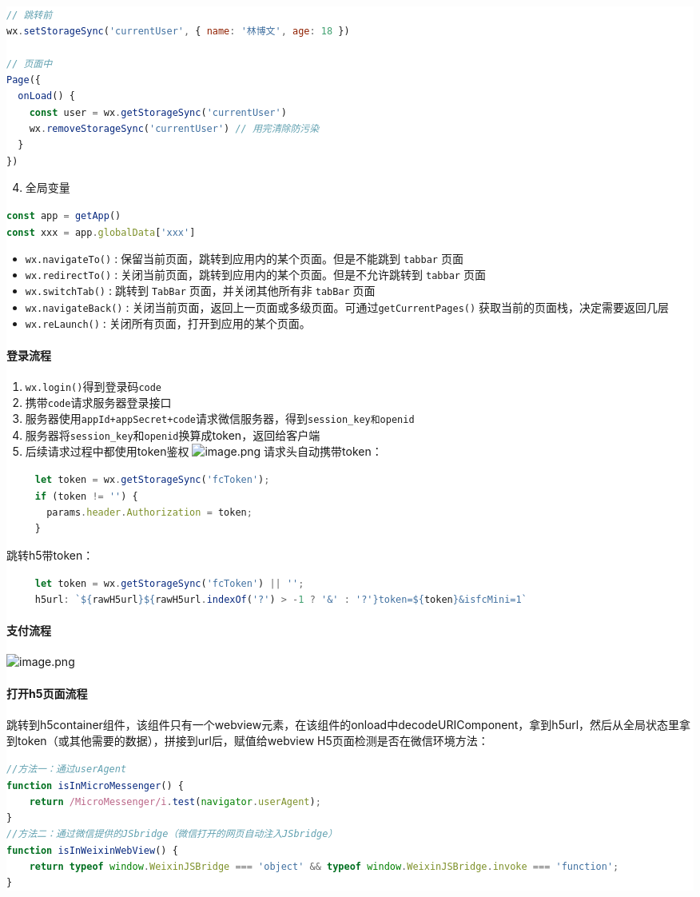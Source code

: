 ```javascript
// 跳转前
wx.setStorageSync('currentUser', { name: '林博文', age: 18 })

// 页面中
Page({
  onLoad() {
    const user = wx.getStorageSync('currentUser')
    wx.removeStorageSync('currentUser') // 用完清除防污染
  }
})
```
4. 全局变量
```javascript
const app = getApp()
const xxx = app.globalData['xxx']
```

- `wx.navigateTo()` : 保留当前页面，跳转到应用内的某个页面。但是不能跳到 `tabbar` 页面
- `wx.redirectTo()` : 关闭当前页面，跳转到应用内的某个页面。但是不允许跳转到 `tabbar` 页面
- `wx.switchTab()` : 跳转到 `TabBar` 页面，并关闭其他所有非 `tabBar` 页面
- `wx.navigateBack()` : 关闭当前页面，返回上一页面或多级页面。可通过`getCurrentPages()` 获取当前的页面栈，决定需要返回几层
- `wx.reLaunch()` : 关闭所有页面，打开到应用的某个页面。

#### 登录流程
1. `wx.login()`得到登录码`code`
2. 携带`code`请求服务器登录接口
3. 服务器使用`appId+appSecret+code`请求微信服务器，得到`session_key和openid`
4. 服务器将`session_key`和`openid`换算成token，返回给客户端
5. 后续请求过程中都使用token鉴权
![image.png](https://raw.githubusercontent.com/exwer/img_bed/master/picGo/20250717032429.png)
请求头自动携带token：
```javascript
     let token = wx.getStorageSync('fcToken');
     if (token != '') {
       params.header.Authorization = token;
     }
```
跳转h5带token：
```javascript
     let token = wx.getStorageSync('fcToken') || '';
     h5url: `${rawH5url}${rawH5url.indexOf('?') > -1 ? '&' : '?'}token=${token}&isfcMini=1`
```
#### 支付流程
![image.png](https://raw.githubusercontent.com/exwer/img_bed/master/picGo/20250717031219.png)

#### 打开h5页面流程
跳转到h5container组件，该组件只有一个webview元素，在该组件的onload中decodeURIComponent，拿到h5url，然后从全局状态里拿到token（或其他需要的数据），拼接到url后，赋值给webview
H5页面检测是否在微信环境方法：
```javascript
//方法一：通过userAgent
function isInMicroMessenger() {  
	return /MicroMessenger/i.test(navigator.userAgent);  
}
//方法二：通过微信提供的JSbridge（微信打开的网页自动注入JSbridge）
function isInWeixinWebView() {  
	return typeof window.WeixinJSBridge === 'object' && typeof window.WeixinJSBridge.invoke === 'function';  
}
```

